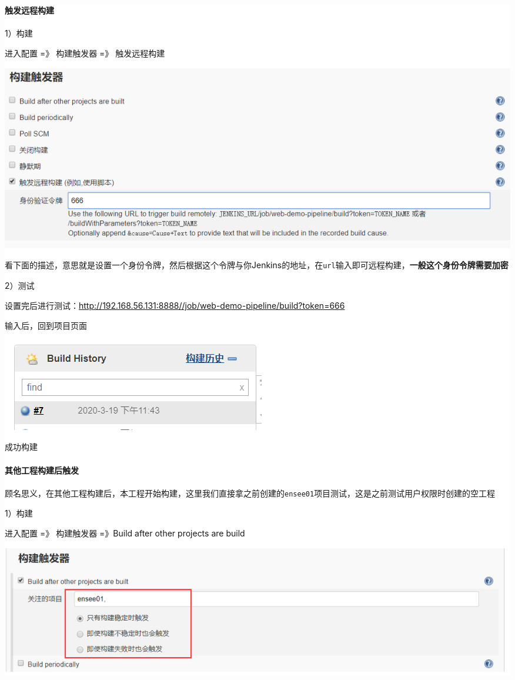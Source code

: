 #### 触发远程构建

1）构建

进入配置 =》 构建触发器 =》 触发远程构建

![1584690676776](../image/1584690676776.png)

看下面的描述，意思就是设置一个身份令牌，然后根据这个令牌与你Jenkins的地址，在`url`输入即可远程构建，**一般这个身份令牌需要加密**

2）测试

设置完后进行测试：<http://192.168.56.131:8888//job/web-demo-pipeline/build?token=666>

输入后，回到项目页面

![1584690777285](../image/1584690777285.png)

成功构建

#### 其他工程构建后触发

顾名思义，在其他工程构建后，本工程开始构建，这里我们直接拿之前创建的`ensee01`项目测试，这是之前测试用户权限时创建的空工程

1）构建

进入配置 =》 构建触发器 =》Build after other projects are build

![1584693693939](../image/1584693693939.png)
